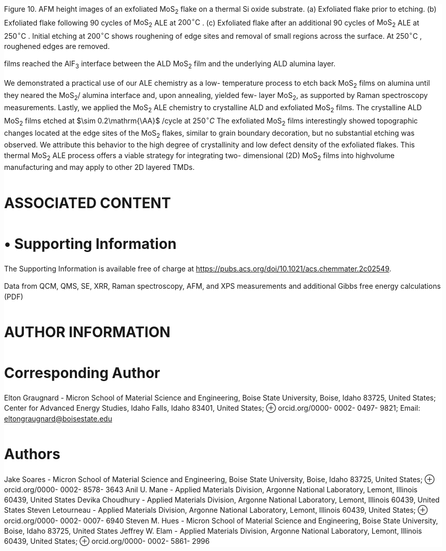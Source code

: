 Figure 10. AFM height images of an exfoliated  $\mathrm{MoS}_2$  flake on a thermal Si oxide substrate. (a) Exfoliated flake prior to etching. (b) Exfoliated flake following 90 cycles of  $\mathrm{MoS}_2$  ALE at  $200^{\circ}\mathrm{C}$ . (c) Exfoliated flake after an additional 90 cycles of  $\mathrm{MoS}_2$  ALE at  $250^{\circ}\mathrm{C}$ . Initial etching at  $200^{\circ}\mathrm{C}$  shows roughening of edge sites and removal of small regions across the surface. At  $250^{\circ}\mathrm{C}$ , roughened edges are removed.

films reached the  $\mathrm{AlF}_3$  interface between the ALD  $\mathrm{MoS}_2$  film and the underlying ALD alumina layer.

We demonstrated a practical use of our ALE chemistry as a low- temperature process to etch back  $\mathrm{MoS}_2$  films on alumina until they neared the  $\mathrm{MoS}_2/$  alumina interface and, upon annealing, yielded few- layer  $\mathrm{MoS}_2,$  as supported by Raman spectroscopy measurements. Lastly, we applied the  $\mathrm{MoS}_2$  ALE chemistry to crystalline ALD and exfoliated  $\mathrm{MoS}_2$  films. The crystalline ALD  $\mathrm{MoS}_2$  films etched at  $\sim 0.2\mathrm{\AA}$  /cycle at  $250^{\circ}C$  The exfoliated  $\mathrm{MoS}_2$  films interestingly showed topographic changes located at the edge sites of the  $\mathrm{MoS}_2$  flakes, similar to grain boundary decoration, but no substantial etching was observed. We attribute this behavior to the high degree of crystallinity and low defect density of the exfoliated flakes. This thermal  $\mathrm{MoS}_2$  ALE process offers a viable strategy for integrating two- dimensional (2D)  $\mathrm{MoS}_2$  films into highvolume manufacturing and may apply to other 2D layered TMDs.

# ASSOCIATED CONTENT

# $\bullet$  Supporting Information

The Supporting Information is available free of charge at https://pubs.acs.org/doi/10.1021/acs.chemmater.2c02549.

Data from QCM, QMS, SE, XRR, Raman spectroscopy, AFM, and XPS measurements and additional Gibbs free energy calculations (PDF)

# AUTHOR INFORMATION

# Corresponding Author

Elton Graugnard - Micron School of Material Science and Engineering, Boise State University, Boise, Idaho 83725, United States; Center for Advanced Energy Studies, Idaho Falls, Idaho 83401, United States;  $\oplus$  orcid.org/0000- 0002- 0497- 9821; Email: eltongraugnard@boisestate.edu

# Authors

Jake Soares - Micron School of Material Science and Engineering, Boise State University, Boise, Idaho 83725, United States;  $\oplus$  orcid.org/0000- 0002- 8578- 3643 Anil U. Mane - Applied Materials Division, Argonne National Laboratory, Lemont, Illinois 60439, United States Devika Choudhury - Applied Materials Division, Argonne National Laboratory, Lemont, Illinois 60439, United States Steven Letourneau - Applied Materials Division, Argonne National Laboratory, Lemont, Illinois 60439, United States;  $\oplus$  orcid.org/0000- 0002- 0007- 6940 Steven M. Hues - Micron School of Material Science and Engineering, Boise State University, Boise, Idaho 83725, United States Jeffrey W. Elam - Applied Materials Division, Argonne National Laboratory, Lemont, Illinois 60439, United States;  $\oplus$  orcid.org/0000- 0002- 5861- 2996

